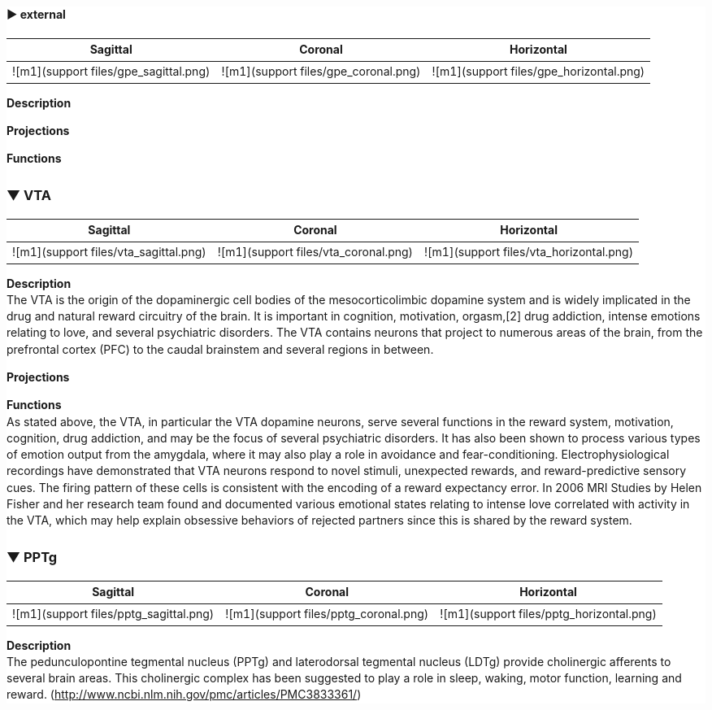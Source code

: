 

#### ▶ external

Sagittal | Coronal    | Horizontal
---------|------------|---------
![m1](support files/gpe_sagittal.png) | ![m1](support files/gpe_coronal.png) | ![m1](support files/gpe_horizontal.png)

**Description**  


**Projections**  


**Functions**  



### ▼ VTA

Sagittal | Coronal    | Horizontal
---------|------------|---------
![m1](support files/vta_sagittal.png) | ![m1](support files/vta_coronal.png) | ![m1](support files/vta_horizontal.png)

**Description**  
The VTA is the origin of the dopaminergic cell bodies of the mesocorticolimbic dopamine system and is widely implicated in the drug and natural reward circuitry of the brain. It is important in cognition, motivation, orgasm,[2] drug addiction, intense emotions relating to love, and several psychiatric disorders. The VTA contains neurons that project to numerous areas of the brain, from the prefrontal cortex (PFC) to the caudal brainstem and several regions in between.

**Projections**  


**Functions**  
As stated above, the VTA, in particular the VTA dopamine neurons, serve several functions in the reward system, motivation, cognition, drug addiction, and may be the focus of several psychiatric disorders. It has also been shown to process various types of emotion output from the amygdala, where it may also play a role in avoidance and fear-conditioning. Electrophysiological recordings have demonstrated that VTA neurons respond to novel stimuli, unexpected rewards, and reward-predictive sensory cues. The firing pattern of these cells is consistent with the encoding of a reward expectancy error. In 2006 MRI Studies by Helen Fisher and her research team found and documented various emotional states relating to intense love correlated with activity in the VTA, which may help explain obsessive behaviors of rejected partners since this is shared by the reward system.


### ▼ PPTg

Sagittal | Coronal    | Horizontal
---------|------------|---------
![m1](support files/pptg_sagittal.png) | ![m1](support files/pptg_coronal.png) | ![m1](support files/pptg_horizontal.png)

**Description**  
The pedunculopontine tegmental nucleus (PPTg) and laterodorsal tegmental nucleus (LDTg) provide cholinergic afferents to several brain areas. This cholinergic complex has been suggested to play a role in sleep, waking, motor function, learning and reward.  (http://www.ncbi.nlm.nih.gov/pmc/articles/PMC3833361/)


[Janhunen2006]: https://www.researchgate.net/publication/6656868_Janhunen_S_Ahtee_L_Differential_nicotinic_regulation_of_the_nigrostriatal_and_mesolimbic_dopaminergic_pathways_implications_for_drug_development_Neurosci_Biobehav_Rev_31_287-314
[Dongen2007]: http://dare.ubvu.vu.nl/bitstream/handle/1871/11031/6554.pdf
[Jennifer2014]: https://www.researchgate.net/publication/264427777_The_neurobiology_of_methamphetamine_induced_psychosis